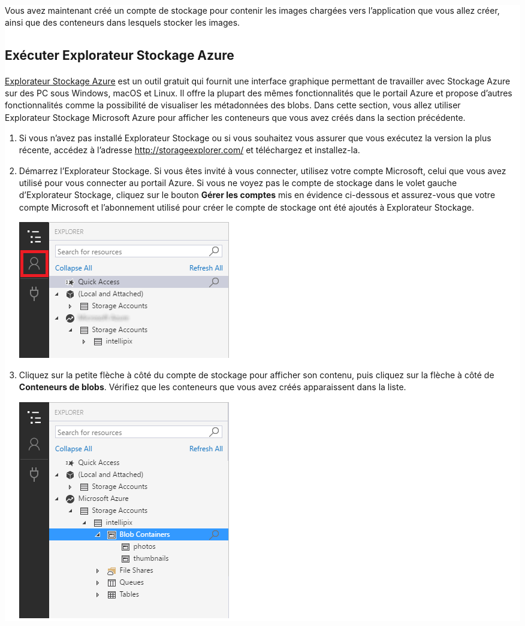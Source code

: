 
Vous avez maintenant créé un compte de stockage pour contenir les images chargées vers l’application que vous allez créer, ainsi que des conteneurs dans lesquels stocker les images. 

<a name="Exercise2"></a>
## <a name="run-azure-storage-explorer"></a>Exécuter Explorateur Stockage Azure

[Explorateur Stockage Azure](http://storageexplorer.com/) est un outil gratuit qui fournit une interface graphique permettant de travailler avec Stockage Azure sur des PC sous Windows, macOS et Linux. Il offre la plupart des mêmes fonctionnalités que le portail Azure et propose d’autres fonctionnalités comme la possibilité de visualiser les métadonnées des blobs. Dans cette section, vous allez utiliser Explorateur Stockage Microsoft Azure pour afficher les conteneurs que vous avez créés dans la section précédente.

1. Si vous n’avez pas installé Explorateur Stockage ou si vous souhaitez vous assurer que vous exécutez la version la plus récente, accédez à l’adresse http://storageexplorer.com/ et téléchargez et installez-la.
1. Démarrez l’Explorateur Stockage. Si vous êtes invité à vous connecter, utilisez votre compte Microsoft, celui que vous avez utilisé pour vous connecter au portail Azure. Si vous ne voyez pas le compte de stockage dans le volet gauche d’Explorateur Stockage, cliquez sur le bouton **Gérer les comptes** mis en évidence ci-dessous et assurez-vous que votre compte Microsoft et l’abonnement utilisé pour créer le compte de stockage ont été ajoutés à Explorateur Stockage.

    ![Gestion des comptes dans Explorateur Stockage](Images/add-account.png)

1. Cliquez sur la petite flèche à côté du compte de stockage pour afficher son contenu, puis cliquez sur la flèche à côté de **Conteneurs de blobs**. Vérifiez que les conteneurs que vous avez créés apparaissent dans la liste.

    ![Consultation des conteneurs d’objets blob](Images/storage-explorer.png)
